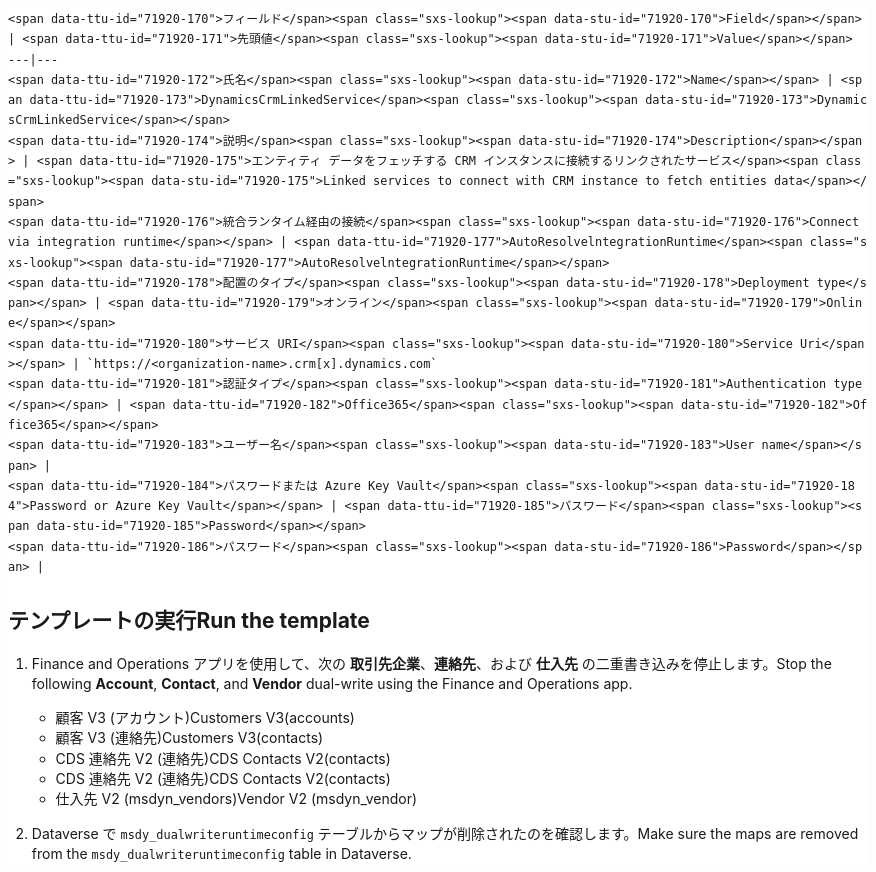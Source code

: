     <span data-ttu-id="71920-170">フィールド</span><span class="sxs-lookup"><span data-stu-id="71920-170">Field</span></span> | <span data-ttu-id="71920-171">先頭値</span><span class="sxs-lookup"><span data-stu-id="71920-171">Value</span></span>
    ---|---
    <span data-ttu-id="71920-172">氏名</span><span class="sxs-lookup"><span data-stu-id="71920-172">Name</span></span> | <span data-ttu-id="71920-173">DynamicsCrmLinkedService</span><span class="sxs-lookup"><span data-stu-id="71920-173">DynamicsCrmLinkedService</span></span>
    <span data-ttu-id="71920-174">説明</span><span class="sxs-lookup"><span data-stu-id="71920-174">Description</span></span> | <span data-ttu-id="71920-175">エンティティ データをフェッチする CRM インスタンスに接続するリンクされたサービス</span><span class="sxs-lookup"><span data-stu-id="71920-175">Linked services to connect with CRM instance to fetch entities data</span></span>
    <span data-ttu-id="71920-176">統合ランタイム経由の接続</span><span class="sxs-lookup"><span data-stu-id="71920-176">Connect via integration runtime</span></span> | <span data-ttu-id="71920-177">AutoResolvelntegrationRuntime</span><span class="sxs-lookup"><span data-stu-id="71920-177">AutoResolvelntegrationRuntime</span></span>
    <span data-ttu-id="71920-178">配置のタイプ</span><span class="sxs-lookup"><span data-stu-id="71920-178">Deployment type</span></span> | <span data-ttu-id="71920-179">オンライン</span><span class="sxs-lookup"><span data-stu-id="71920-179">Online</span></span>
    <span data-ttu-id="71920-180">サービス URI</span><span class="sxs-lookup"><span data-stu-id="71920-180">Service Uri</span></span> | `https://<organization-name>.crm[x].dynamics.com`
    <span data-ttu-id="71920-181">認証タイプ</span><span class="sxs-lookup"><span data-stu-id="71920-181">Authentication type</span></span> | <span data-ttu-id="71920-182">Office365</span><span class="sxs-lookup"><span data-stu-id="71920-182">Office365</span></span>
    <span data-ttu-id="71920-183">ユーザー名</span><span class="sxs-lookup"><span data-stu-id="71920-183">User name</span></span> |
    <span data-ttu-id="71920-184">パスワードまたは Azure Key Vault</span><span class="sxs-lookup"><span data-stu-id="71920-184">Password or Azure Key Vault</span></span> | <span data-ttu-id="71920-185">パスワード</span><span class="sxs-lookup"><span data-stu-id="71920-185">Password</span></span>
    <span data-ttu-id="71920-186">パスワード</span><span class="sxs-lookup"><span data-stu-id="71920-186">Password</span></span> |

## <a name="run-the-template"></a><span data-ttu-id="71920-187">テンプレートの実行</span><span class="sxs-lookup"><span data-stu-id="71920-187">Run the template</span></span>

1. <span data-ttu-id="71920-188">Finance and Operations アプリを使用して、次の **取引先企業**、**連絡先**、および **仕入先** の二重書き込みを停止します。</span><span class="sxs-lookup"><span data-stu-id="71920-188">Stop the following **Account**, **Contact**, and **Vendor** dual-write using the Finance and Operations app.</span></span>

    + <span data-ttu-id="71920-189">顧客 V3 (アカウント)</span><span class="sxs-lookup"><span data-stu-id="71920-189">Customers V3(accounts)</span></span>
    + <span data-ttu-id="71920-190">顧客 V3 (連絡先)</span><span class="sxs-lookup"><span data-stu-id="71920-190">Customers V3(contacts)</span></span>
    + <span data-ttu-id="71920-191">CDS 連絡先 V2 (連絡先)</span><span class="sxs-lookup"><span data-stu-id="71920-191">CDS Contacts V2(contacts)</span></span>
    + <span data-ttu-id="71920-192">CDS 連絡先 V2 (連絡先)</span><span class="sxs-lookup"><span data-stu-id="71920-192">CDS Contacts V2(contacts)</span></span>
    + <span data-ttu-id="71920-193">仕入先 V2 (msdyn_vendors)</span><span class="sxs-lookup"><span data-stu-id="71920-193">Vendor V2 (msdyn_vendor)</span></span>

2. <span data-ttu-id="71920-194">Dataverse で `msdy_dualwriteruntimeconfig` テーブルからマップが削除されたのを確認します。</span><span class="sxs-lookup"><span data-stu-id="71920-194">Make sure the maps are removed from the `msdy_dualwriteruntimeconfig` table in Dataverse.</span></span>
